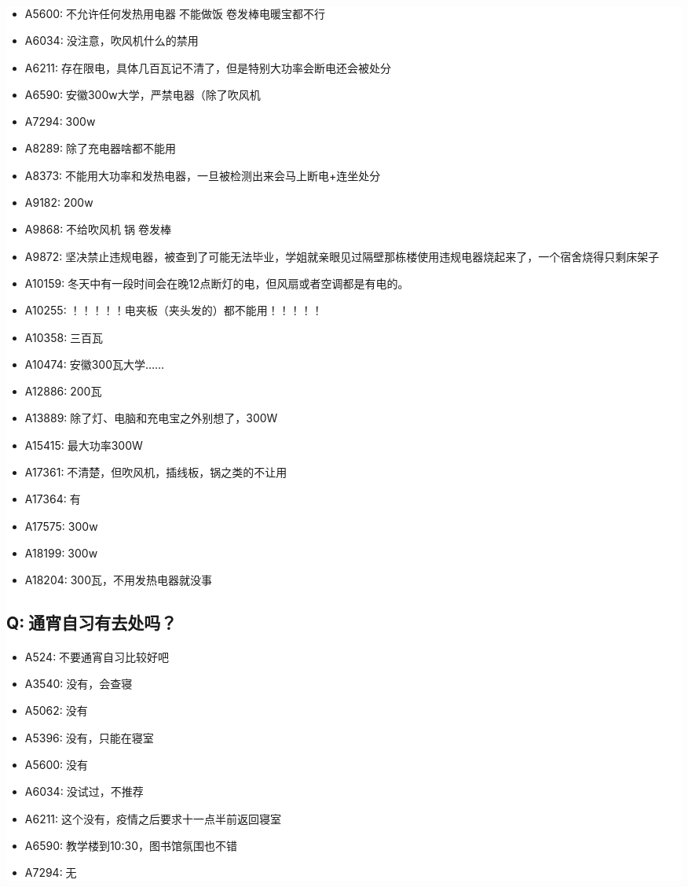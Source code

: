 - A5600: 不允许任何发热用电器 不能做饭 卷发棒电暖宝都不行

- A6034: 没注意，吹风机什么的禁用

- A6211: 存在限电，具体几百瓦记不清了，但是特别大功率会断电还会被处分

- A6590: 安徽300w大学，严禁电器（除了吹风机

- A7294: 300w

- A8289: 除了充电器啥都不能用

- A8373: 不能用大功率和发热电器，一旦被检测出来会马上断电+连坐处分

- A9182: 200w

- A9868: 不给吹风机 锅 卷发棒

- A9872: 坚决禁止违规电器，被查到了可能无法毕业，学姐就亲眼见过隔壁那栋楼使用违规电器烧起来了，一个宿舍烧得只剩床架子

- A10159: 冬天中有一段时间会在晚12点断灯的电，但风扇或者空调都是有电的。

- A10255: ！！！！！电夹板（夹头发的）都不能用！！！！！

- A10358: 三百瓦

- A10474: 安徽300瓦大学……

- A12886: 200瓦

- A13889: 除了灯、电脑和充电宝之外别想了，300W

- A15415: 最大功率300W

- A17361: 不清楚，但吹风机，插线板，锅之类的不让用

- A17364: 有

- A17575: 300w

- A18199: 300w

- A18204: 300瓦，不用发热电器就没事

## Q: 通宵自习有去处吗？

- A524: 不要通宵自习比较好吧

- A3540: 没有，会查寝

- A5062: 没有

- A5396: 没有，只能在寝室

- A5600: 没有

- A6034: 没试过，不推荐

- A6211: 这个没有，疫情之后要求十一点半前返回寝室

- A6590: 教学楼到10:30，图书馆氛围也不错

- A7294: 无
